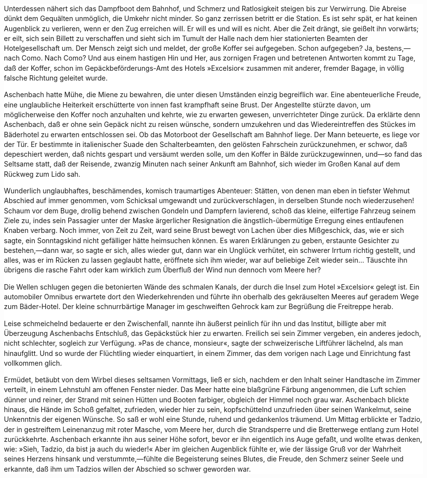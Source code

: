 Unterdessen nähert sich das Dampfboot dem Bahnhof, und Schmerz und Ratlosigkeit steigen bis zur Verwirrung. Die Abreise dünkt dem Gequälten unmöglich, die Umkehr nicht minder. So ganz zerrissen betritt er die Station. Es ist sehr spät, er hat keinen Augenblick zu verlieren, wenn er den Zug erreichen will. Er will es und will es nicht. Aber die Zeit drängt, sie geißelt ihn vorwärts; er eilt, sich sein Billett zu verschaffen und sieht sich im Tumult der Halle nach dem hier stationierten Beamten der Hotelgesellschaft um. Der Mensch zeigt sich und meldet, der große Koffer sei aufgegeben. Schon aufgegeben? Ja, bestens,—nach Como. Nach Como? Und aus einem hastigen Hin und Her, aus zornigen Fragen und betretenen Antworten kommt zu Tage, daß der Koffer, schon im Gepäckbeförderungs-Amt des Hotels »Excelsior« zusammen mit anderer, fremder Bagage, in völlig falsche Richtung geleitet wurde.

Aschenbach hatte Mühe, die Miene zu bewahren, die unter diesen Umständen einzig begreiflich war. Eine abenteuerliche Freude, eine unglaubliche Heiterkeit erschütterte von innen fast krampfhaft seine Brust. Der Angestellte stürzte davon, um möglicherweise den Koffer noch anzuhalten und kehrte, wie zu erwarten gewesen, unverrichteter Dinge zurück. Da erklärte denn Aschenbach, daß er ohne sein Gepäck nicht zu reisen wünsche, sondern umzukehren und das Wiedereintreffen des Stückes im Bäderhotel zu erwarten entschlossen sei. Ob das Motorboot der Gesellschaft am Bahnhof liege. Der Mann beteuerte, es liege vor der Tür. Er bestimmte in italienischer Suade den Schalterbeamten, den gelösten Fahrschein zurückzunehmen, er schwor, daß depeschiert werden, daß nichts gespart und versäumt werden solle, um den Koffer in Bälde zurückzugewinnen, und—so fand das Seltsame statt, daß der Reisende, zwanzig Minuten nach seiner Ankunft am Bahnhof, sich wieder im Großen Kanal auf dem Rückweg zum Lido sah.

Wunderlich unglaubhaftes, beschämendes, komisch traumartiges Abenteuer: Stätten, von denen man eben in tiefster Wehmut Abschied auf immer genommen, vom Schicksal umgewandt und zurückverschlagen, in derselben Stunde noch wiederzusehen! Schaum vor dem Buge, drollig behend zwischen Gondeln und Dampfern lavierend, schoß das kleine, eilfertige Fahrzeug seinem Ziele zu, indes sein Passagier unter der Maske ärgerlicher Resignation die ängstlich-übermütige Erregung eines entlaufenen Knaben verbarg. Noch immer, von Zeit zu Zeit, ward seine Brust bewegt von Lachen über dies Mißgeschick, das, wie er sich sagte, ein Sonntagskind nicht gefälliger hätte heimsuchen können. Es waren Erklärungen zu geben, erstaunte Gesichter zu bestehen,—dann war, so sagte er sich, alles wieder gut, dann war ein Unglück verhütet, ein schwerer Irrtum richtig gestellt, und alles, was er im Rücken zu lassen geglaubt hatte, eröffnete sich ihm wieder, war auf beliebige Zeit wieder sein… Täuschte ihn übrigens die rasche Fahrt oder kam wirklich zum Überfluß der Wind nun dennoch vom Meere her?

Die Wellen schlugen gegen die betonierten Wände des schmalen Kanals, der durch die Insel zum Hotel »Excelsior« gelegt ist. Ein automobiler Omnibus erwartete dort den Wiederkehrenden und führte ihn oberhalb des gekräuselten Meeres auf geradem Wege zum Bäder-Hotel. Der kleine schnurrbärtige Manager im geschweiften Gehrock kam zur Begrüßung die Freitreppe herab.

Leise schmeichelnd bedauerte er den Zwischenfall, nannte ihn äußerst peinlich für ihn und das Institut, billigte aber mit Überzeugung Aschenbachs Entschluß, das Gepäckstück hier zu erwarten. Freilich sei sein Zimmer vergeben, ein anderes jedoch, nicht schlechter, sogleich zur Verfügung. »Pas de chance, monsieur«, sagte der schweizerische Liftführer lächelnd, als man hinaufglitt. Und so wurde der Flüchtling wieder einquartiert, in einem Zimmer, das dem vorigen nach Lage und Einrichtung fast vollkommen glich.

Ermüdet, betäubt von dem Wirbel dieses seltsamen Vormittags, ließ er sich, nachdem er den Inhalt seiner Handtasche im Zimmer verteilt, in einem Lehnstuhl am offenen Fenster nieder. Das Meer hatte eine blaßgrüne Färbung angenommen, die Luft schien dünner und reiner, der Strand mit seinen Hütten und Booten farbiger, obgleich der Himmel noch grau war. Aschenbach blickte hinaus, die Hände im Schoß gefaltet, zufrieden, wieder hier zu sein, kopfschüttelnd unzufrieden über seinen Wankelmut, seine Unkenntnis der eigenen Wünsche. So saß er wohl eine Stunde, ruhend und gedankenlos träumend. Um Mittag erblickte er Tadzio, der in gestreiftem Leinenanzug mit roter Masche, vom Meere her, durch die Strandsperre und die Bretterwege entlang zum Hotel zurückkehrte. Aschenbach erkannte ihn aus seiner Höhe sofort, bevor er ihn eigentlich ins Auge gefaßt, und wollte etwas denken, wie: »Sieh, Tadzio, da bist ja auch du wieder!« Aber im gleichen Augenblick fühlte er, wie der lässige Gruß vor der Wahrheit seines Herzens hinsank und verstummte,—fühlte die Begeisterung seines Blutes, die Freude, den Schmerz seiner Seele und erkannte, daß ihm um Tadzios willen der Abschied so schwer geworden war.
